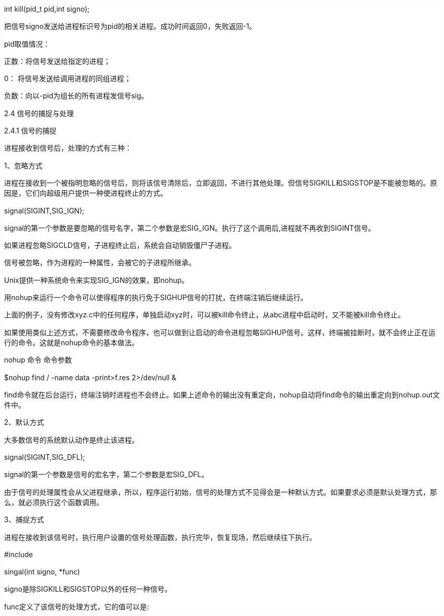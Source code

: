 int kill(pid_t pid,int signo);

把信号signo发送给进程标识号为pid的相关进程。成功时间返回0，失败返回-1。

pid取值情况：

正数：将信号发送给指定的进程；

0：   将信号发送给调用进程的同组进程；

负数：向以-pid为组长的所有进程发信号sig。

2.4 信号的捕捉与处理

2.4.1 信号的捕捉

进程接收到信号后，处理的方式有三种：

1、忽略方式

进程在接收到一个被指明忽略的信号后，则将该信号清除后，立即返回，不进行其他处理。但信号SIGKILL和SIGSTOP是不能被忽略的。原因是，它们向超级用户提供一种使进程终止的方式。

signal(SIGINT,SIG_IGN);

signal的第一个参数是要忽略的信号名字，第二个参数是宏SIG_IGN。执行了这个调用后,进程就不再收到SIGINT信号。

如果进程忽略SIGCLD信号，子进程终止后，系统会自动销毁僵尸子进程。

信号被忽略，作为进程的一种属性，会被它的子进程所继承。

Unix提供一种系统命令来实现SIG_IGN的效果，即nohup。

用nohup来运行一个命令可以使得程序的执行免于SIGHUP信号的打扰，在终端注销后继续运行。

上面的例子，没有修改xyz.c中的任何程序，单独启动xyz时，可以被kill命令终止，从abc进程中启动时，又不能被kill命令终止。

如果使用类似上述方式，不需要修改命令程序，也可以做到让启动的命令进程忽略SIGHUP信号。这样，终端被挂断时，就不会终止正在运行的命令。这就是nohup命令的基本做法。

nohup 命令 命令参数

$nohup find / -name data -print&gt;f.res 2&gt;/dev/null &amp;

find命令就在后台运行，终端注销时进程也不会终止。如果上述命令的输出没有重定向，nohup自动将find命令的输出重定向到nohup.out文件中。

2、默认方式

大多数信号的系统默认动作是终止该进程。

signal(SIGINT,SIG_DFL);

signal的第一个参数是信号的宏名字，第二个参数是宏SIG_DFL。

由于信号的处理属性会从父进程继承，所以，程序运行初始，信号的处理方式不见得会是一种默认方式。如果要求必须是默认处理方式，那么，就必须执行这个函数调用。

3、捕捉方式

进程在接收到该信号时，执行用户设置的信号处理函数，执行完毕，恢复现场，然后继续往下执行。

#include

singal(int signo, *func)

signo是除SIGKILL和SIGSTOP以外的任何一种信号。

func定义了该信号的处理方式，它的值可以是:

